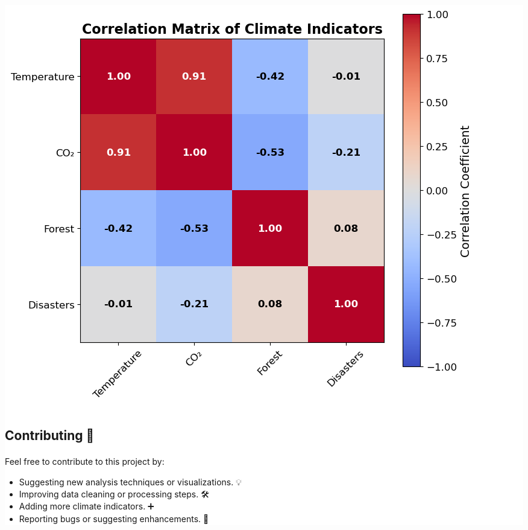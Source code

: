 ![Correlation Matrix of Climate Indicators](Correlation%20Matrix%20of%20Climate%20Indicators.png)

## Contributing 🙏

Feel free to contribute to this project by:

* Suggesting new analysis techniques or visualizations. 💡
* Improving data cleaning or processing steps. 🛠️
* Adding more climate indicators. ➕
* Reporting bugs or suggesting enhancements. 🐛
